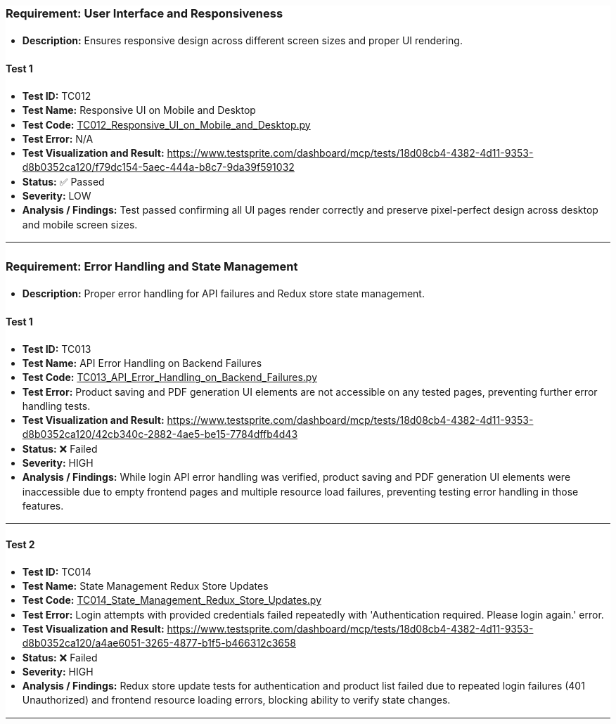 
### Requirement: User Interface and Responsiveness
- **Description:** Ensures responsive design across different screen sizes and proper UI rendering.

#### Test 1
- **Test ID:** TC012
- **Test Name:** Responsive UI on Mobile and Desktop
- **Test Code:** [TC012_Responsive_UI_on_Mobile_and_Desktop.py](./TC012_Responsive_UI_on_Mobile_and_Desktop.py)
- **Test Error:** N/A
- **Test Visualization and Result:** https://www.testsprite.com/dashboard/mcp/tests/18d08cb4-4382-4d11-9353-d8b0352ca120/f79dc154-5aec-444a-b8c7-9da39f591032
- **Status:** ✅ Passed
- **Severity:** LOW
- **Analysis / Findings:** Test passed confirming all UI pages render correctly and preserve pixel-perfect design across desktop and mobile screen sizes.

---

### Requirement: Error Handling and State Management
- **Description:** Proper error handling for API failures and Redux store state management.

#### Test 1
- **Test ID:** TC013
- **Test Name:** API Error Handling on Backend Failures
- **Test Code:** [TC013_API_Error_Handling_on_Backend_Failures.py](./TC013_API_Error_Handling_on_Backend_Failures.py)
- **Test Error:** Product saving and PDF generation UI elements are not accessible on any tested pages, preventing further error handling tests.
- **Test Visualization and Result:** https://www.testsprite.com/dashboard/mcp/tests/18d08cb4-4382-4d11-9353-d8b0352ca120/42cb340c-2882-4ae5-be15-7784dffb4d43
- **Status:** ❌ Failed
- **Severity:** HIGH
- **Analysis / Findings:** While login API error handling was verified, product saving and PDF generation UI elements were inaccessible due to empty frontend pages and multiple resource load failures, preventing testing error handling in those features.

---

#### Test 2
- **Test ID:** TC014
- **Test Name:** State Management Redux Store Updates
- **Test Code:** [TC014_State_Management_Redux_Store_Updates.py](./TC014_State_Management_Redux_Store_Updates.py)
- **Test Error:** Login attempts with provided credentials failed repeatedly with 'Authentication required. Please login again.' error.
- **Test Visualization and Result:** https://www.testsprite.com/dashboard/mcp/tests/18d08cb4-4382-4d11-9353-d8b0352ca120/a4ae6051-3265-4877-b1f5-b466312c3658
- **Status:** ❌ Failed
- **Severity:** HIGH
- **Analysis / Findings:** Redux store update tests for authentication and product list failed due to repeated login failures (401 Unauthorized) and frontend resource loading errors, blocking ability to verify state changes.

---